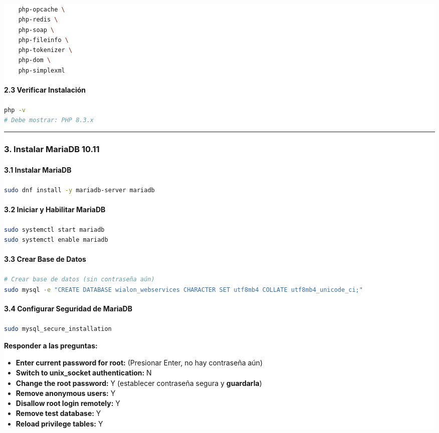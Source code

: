 ```bash
    php-opcache \
    php-redis \
    php-soap \
    php-fileinfo \
    php-tokenizer \
    php-dom \
    php-simplexml
```

#### 2.3 Verificar Instalación

```bash
php -v
# Debe mostrar: PHP 8.3.x
```

---

### 3. Instalar MariaDB 10.11

#### 3.1 Instalar MariaDB

```bash
sudo dnf install -y mariadb-server mariadb
```

#### 3.2 Iniciar y Habilitar MariaDB

```bash
sudo systemctl start mariadb
sudo systemctl enable mariadb
```

#### 3.3 Crear Base de Datos

```bash
# Crear base de datos (sin contraseña aún)
sudo mysql -e "CREATE DATABASE wialon_webservices CHARACTER SET utf8mb4 COLLATE utf8mb4_unicode_ci;"
```

#### 3.4 Configurar Seguridad de MariaDB

```bash
sudo mysql_secure_installation
```

**Responder a las preguntas:**

-   **Enter current password for root:** (Presionar Enter, no hay contraseña aún)
-   **Switch to unix_socket authentication:** N
-   **Change the root password:** Y (establecer contraseña segura y **guardarla**)
-   **Remove anonymous users:** Y
-   **Disallow root login remotely:** Y
-   **Remove test database:** Y
-   **Reload privilege tables:** Y

